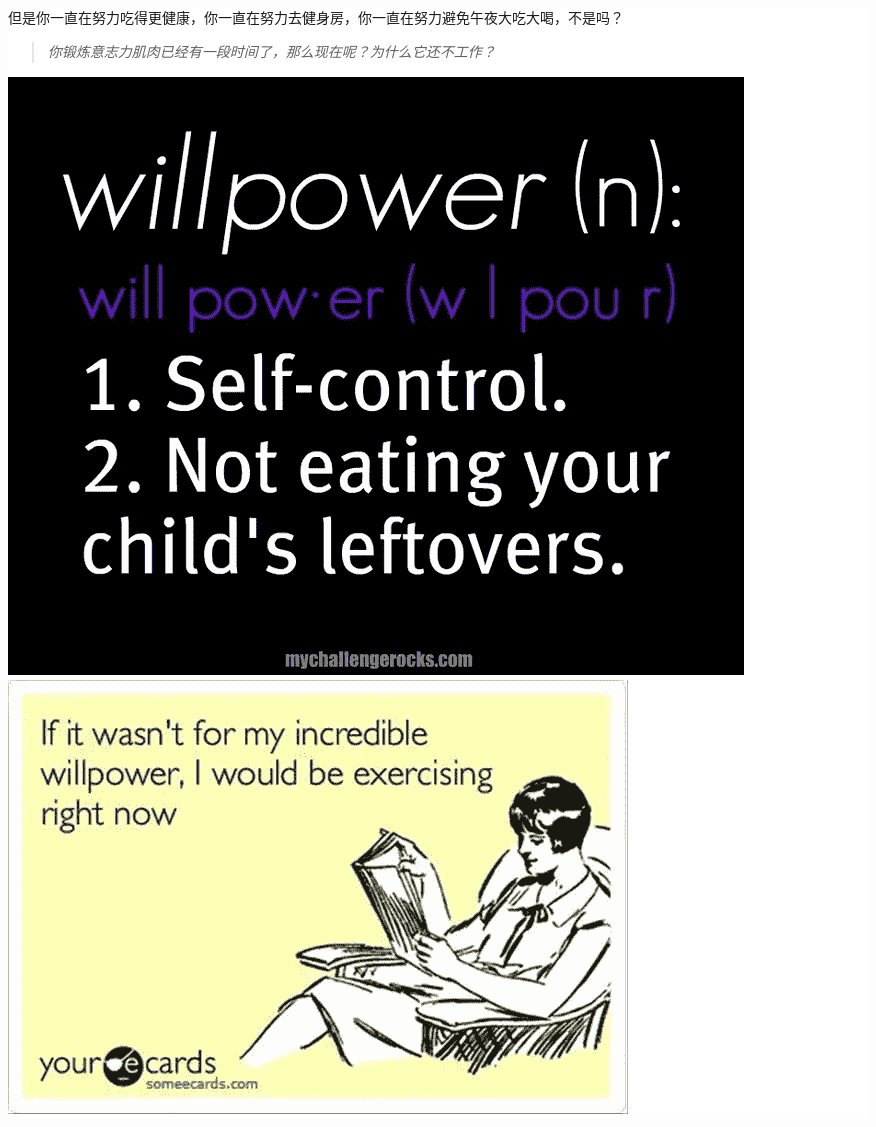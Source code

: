 但是你一直在努力吃得更健康，你一直在努力去健身房，你一直在努力避免午夜大吃大喝，不是吗？

> *你锻炼意志力肌肉已经有一段时间了，那么现在呢？为什么它还不工作？*

![](img/d2d4147b2f1fea24dba95f0f7b203917.png)![](img/4bb9fb28da2790c6eeb711deb735dceb.png)
